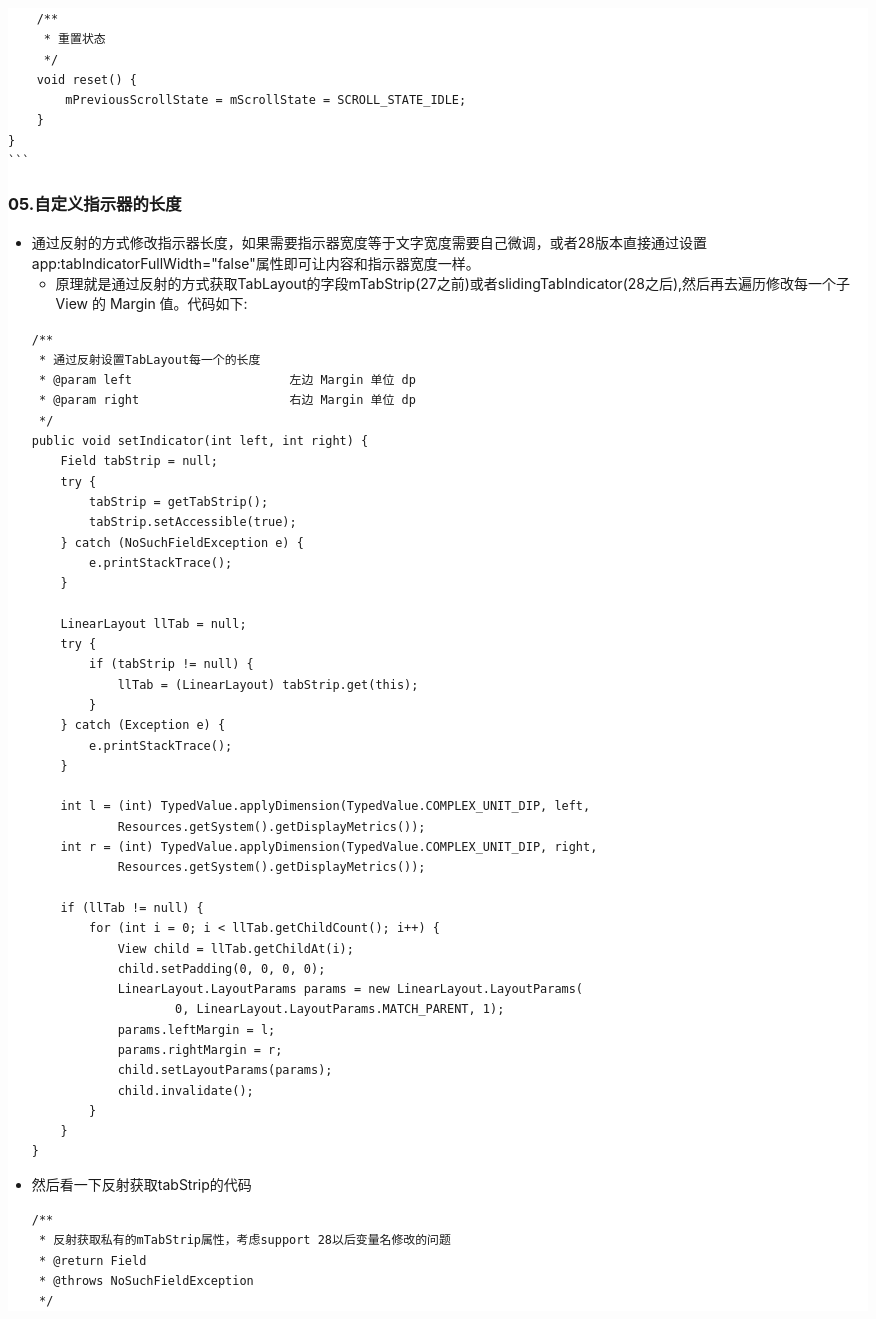         /**
         * 重置状态
         */
        void reset() {
            mPreviousScrollState = mScrollState = SCROLL_STATE_IDLE;
        }
    }
    ```


### 05.自定义指示器的长度
- 通过反射的方式修改指示器长度，如果需要指示器宽度等于文字宽度需要自己微调，或者28版本直接通过设置app:tabIndicatorFullWidth="false"属性即可让内容和指示器宽度一样。
    - 原理就是通过反射的方式获取TabLayout的字段mTabStrip(27之前)或者slidingTabIndicator(28之后),然后再去遍历修改每一个子 View 的 Margin 值。代码如下:
    ```
    /**
     * 通过反射设置TabLayout每一个的长度
     * @param left                      左边 Margin 单位 dp
     * @param right                     右边 Margin 单位 dp
     */
    public void setIndicator(int left, int right) {
        Field tabStrip = null;
        try {
            tabStrip = getTabStrip();
            tabStrip.setAccessible(true);
        } catch (NoSuchFieldException e) {
            e.printStackTrace();
        }
    
        LinearLayout llTab = null;
        try {
            if (tabStrip != null) {
                llTab = (LinearLayout) tabStrip.get(this);
            }
        } catch (Exception e) {
            e.printStackTrace();
        }
    
        int l = (int) TypedValue.applyDimension(TypedValue.COMPLEX_UNIT_DIP, left,
                Resources.getSystem().getDisplayMetrics());
        int r = (int) TypedValue.applyDimension(TypedValue.COMPLEX_UNIT_DIP, right,
                Resources.getSystem().getDisplayMetrics());
    
        if (llTab != null) {
            for (int i = 0; i < llTab.getChildCount(); i++) {
                View child = llTab.getChildAt(i);
                child.setPadding(0, 0, 0, 0);
                LinearLayout.LayoutParams params = new LinearLayout.LayoutParams(
                        0, LinearLayout.LayoutParams.MATCH_PARENT, 1);
                params.leftMargin = l;
                params.rightMargin = r;
                child.setLayoutParams(params);
                child.invalidate();
            }
        }
    }
    ```
- 然后看一下反射获取tabStrip的代码
    ```
    /**
     * 反射获取私有的mTabStrip属性，考虑support 28以后变量名修改的问题
     * @return Field
     * @throws NoSuchFieldException
     */